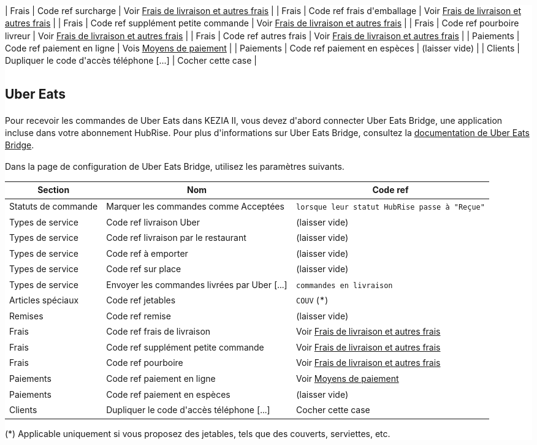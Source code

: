 | Frais               | Code ref surcharge                                    | Voir [Frais de livraison et autres frais](#charges) |
| Frais               | Code ref frais d'emballage                            | Voir [Frais de livraison et autres frais](#charges) |
| Frais               | Code ref supplément petite commande                   | Voir [Frais de livraison et autres frais](#charges) |
| Frais               | Code ref pourboire livreur                            | Voir [Frais de livraison et autres frais](#charges) |
| Frais               | Code ref autres frais                                 | Voir [Frais de livraison et autres frais](#charges) |
| Paiements           | Code ref paiement en ligne                            | Vois [Moyens de paiement](#payment-methods)         |
| Paiements           | Code ref paiement en espèces                          | (laisser vide)                                      |
| Clients             | Dupliquer le code d'accès téléphone [...]             | Cocher cette case                                   |

## Uber Eats

Pour recevoir les commandes de Uber Eats dans KEZIA II, vous devez d'abord connecter Uber Eats Bridge, une application incluse dans votre abonnement HubRise. Pour plus d'informations sur Uber Eats Bridge, consultez la [documentation de Uber Eats Bridge](/apps/uber-eats/overview).

Dans la page de configuration de Uber Eats Bridge, utilisez les paramètres suivants.

| Section             | Nom                                          | Code ref                                            |
| ------------------- | -------------------------------------------- | --------------------------------------------------- |
| Statuts de commande | Marquer les commandes comme Acceptées        | `lorsque leur statut HubRise passe à "Reçue"`       |
| Types de service    | Code ref livraison Uber                      | (laisser vide)                                      |
| Types de service    | Code ref livraison par le restaurant         | (laisser vide)                                      |
| Types de service    | Code ref à emporter                          | (laisser vide)                                      |
| Types de service    | Code ref sur place                           | (laisser vide)                                      |
| Types de service    | Envoyer les commandes livrées par Uber [...] | `commandes en livraison`                            |
| Articles spéciaux   | Code ref jetables                            | `COUV` (\*)                                         |
| Remises             | Code ref remise                              | (laisser vide)                                      |
| Frais               | Code ref frais de livraison                  | Voir [Frais de livraison et autres frais](#charges) |
| Frais               | Code ref supplément petite commande          | Voir [Frais de livraison et autres frais](#charges) |
| Frais               | Code ref pourboire                           | Voir [Frais de livraison et autres frais](#charges) |
| Paiements           | Code ref paiement en ligne                   | Voir [Moyens de paiement](#payment-methods)         |
| Paiements           | Code ref paiement en espèces                 | (laisser vide)                                      |
| Clients             | Dupliquer le code d'accès téléphone [...]    | Cocher cette case                                   |

(\*) Applicable uniquement si vous proposez des jetables, tels que des couverts, serviettes, etc.
